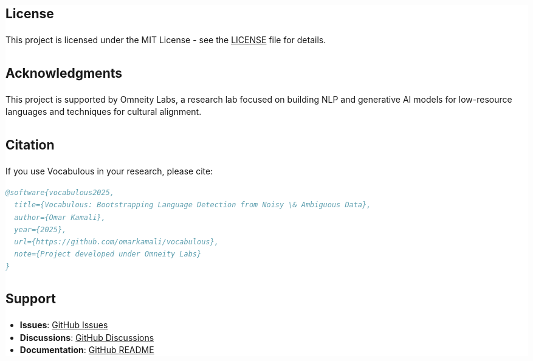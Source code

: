 ## License

This project is licensed under the MIT License - see the [LICENSE](LICENSE) file for details.

## Acknowledgments

This project is supported by Omneity Labs, a research lab focused on building NLP and generative AI models for low-resource languages and techniques for cultural alignment.

## Citation

If you use Vocabulous in your research, please cite:

```bibtex
@software{vocabulous2025,
  title={Vocabulous: Bootstrapping Language Detection from Noisy \& Ambiguous Data},
  author={Omar Kamali},
  year={2025},
  url={https://github.com/omarkamali/vocabulous},
  note={Project developed under Omneity Labs}
}
```

## Support

- **Issues**: [GitHub Issues](https://github.com/omarkamali/vocabulous/issues)
- **Discussions**: [GitHub Discussions](https://github.com/omarkamali/vocabulous/discussions)
- **Documentation**: [GitHub README](https://github.com/omarkamali/vocabulous#readme) 